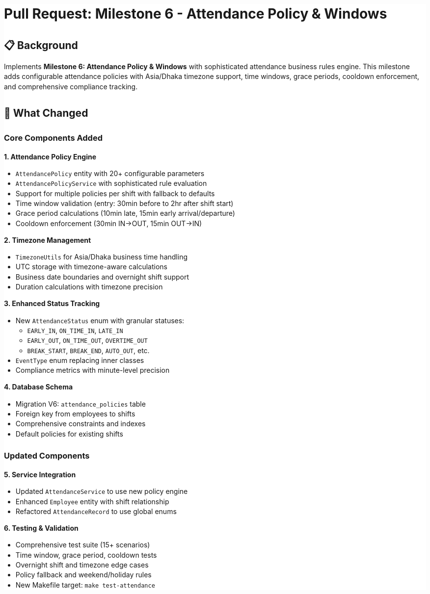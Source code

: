 # Pull Request: Milestone 6 - Attendance Policy & Windows

## 📋 Background

Implements **Milestone 6: Attendance Policy & Windows** with sophisticated attendance business rules engine. This milestone adds configurable attendance policies with Asia/Dhaka timezone support, time windows, grace periods, cooldown enforcement, and comprehensive compliance tracking.

## 🚀 What Changed

### Core Components Added

**1. Attendance Policy Engine**
- `AttendancePolicy` entity with 20+ configurable parameters
- `AttendancePolicyService` with sophisticated rule evaluation
- Support for multiple policies per shift with fallback to defaults
- Time window validation (entry: 30min before to 2hr after shift start)
- Grace period calculations (10min late, 15min early arrival/departure)
- Cooldown enforcement (30min IN→OUT, 15min OUT→IN)

**2. Timezone Management**
- `TimezoneUtils` for Asia/Dhaka business time handling
- UTC storage with timezone-aware calculations
- Business date boundaries and overnight shift support
- Duration calculations with timezone precision

**3. Enhanced Status Tracking**
- New `AttendanceStatus` enum with granular statuses:
  - `EARLY_IN`, `ON_TIME_IN`, `LATE_IN`
  - `EARLY_OUT`, `ON_TIME_OUT`, `OVERTIME_OUT`
  - `BREAK_START`, `BREAK_END`, `AUTO_OUT`, etc.
- `EventType` enum replacing inner classes
- Compliance metrics with minute-level precision

**4. Database Schema**
- Migration V6: `attendance_policies` table
- Foreign key from employees to shifts
- Comprehensive constraints and indexes
- Default policies for existing shifts

### Updated Components

**5. Service Integration**
- Updated `AttendanceService` to use new policy engine
- Enhanced `Employee` entity with shift relationship
- Refactored `AttendanceRecord` to use global enums

**6. Testing & Validation**
- Comprehensive test suite (15+ scenarios)
- Time window, grace period, cooldown tests
- Overnight shift and timezone edge cases
- Policy fallback and weekend/holiday rules
- New Makefile target: `make test-attendance`
